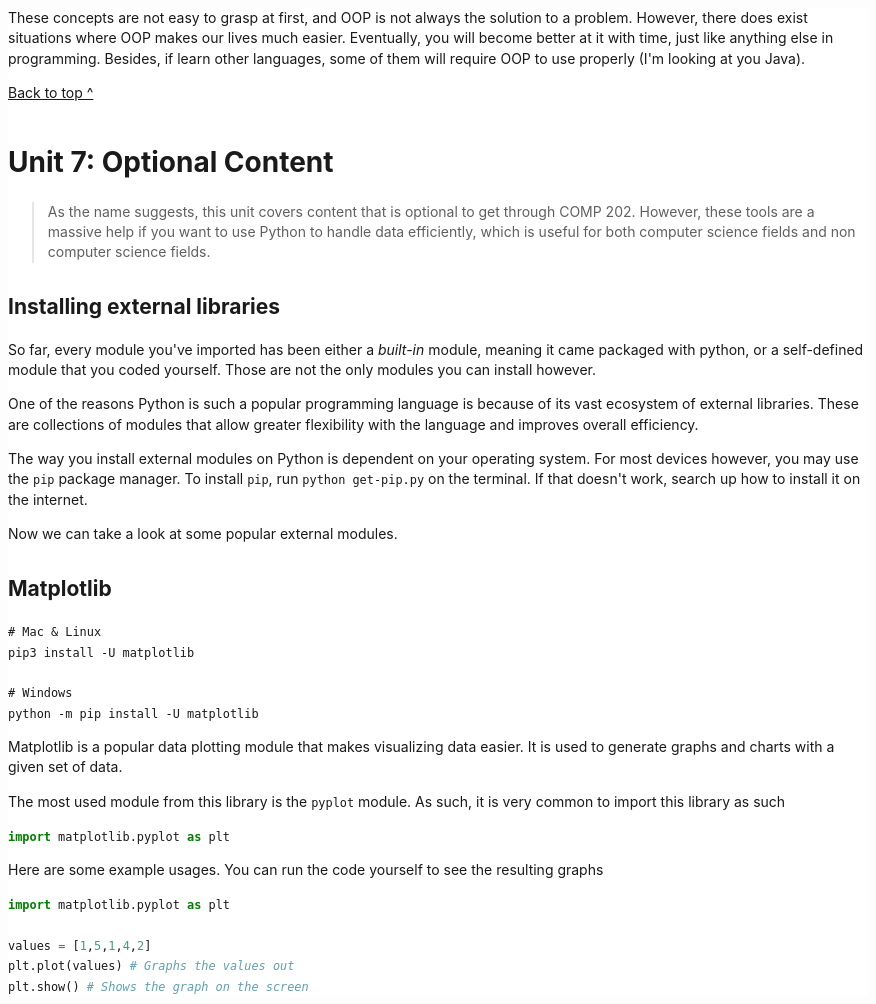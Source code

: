 These concepts are not easy to grasp at first, and OOP is not always the solution to a problem. However, there does exist situations where OOP makes our lives much easier. Eventually, you will become better at it with time, just like anything else in programming. Besides, if learn other languages, some of them will require OOP to use properly (I'm looking at you Java). 

[Back to top ^](#table-of-contents)

# Unit 7: Optional Content

> As the name suggests, this unit covers content that is optional to get through COMP 202. However, these tools are a massive help if you want to use Python to handle data efficiently, which is useful for both computer science fields and non computer science fields.

## Installing external libraries

So far, every module you've imported has been either a *built-in* module, meaning it came packaged with python, or a self-defined module that you coded yourself. Those are not the only modules you can install however.

One of the reasons Python is such a popular programming language is because of its vast ecosystem of external libraries. These are collections of modules that allow greater flexibility with the language and improves overall efficiency.

The way you install external modules on Python is dependent on your operating system. For most devices however, you may use the `pip` package manager. To install `pip`, run `python get-pip.py` on the terminal. If that doesn't work, search up how to install it on the internet.

Now we can take a look at some popular external modules.

## Matplotlib

```
# Mac & Linux
pip3 install -U matplotlib

# Windows
python -m pip install -U matplotlib
```

Matplotlib is a popular data plotting module that makes visualizing data easier. It is used to generate graphs and charts with a given set of data.

The most used module from this library is the `pyplot` module. As such, it is very common to import this library as such

```python
import matplotlib.pyplot as plt
```

Here are some example usages. You can run the code yourself to see the resulting graphs

```python
import matplotlib.pyplot as plt

values = [1,5,1,4,2]
plt.plot(values) # Graphs the values out
plt.show() # Shows the graph on the screen
```
